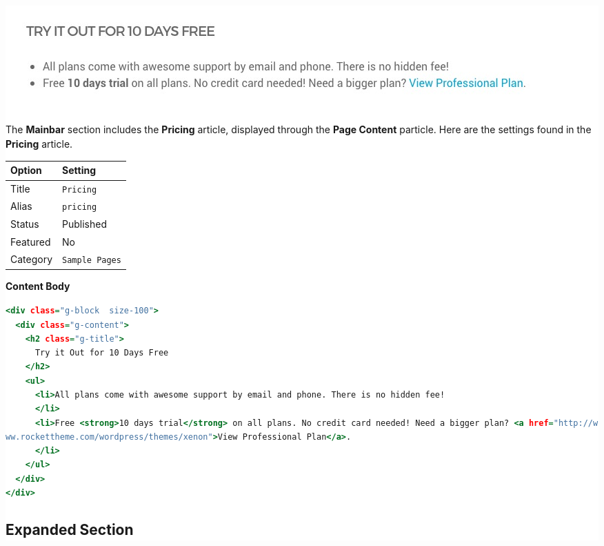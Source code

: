 ![](assets/page_pricing_3.jpeg)

The **Mainbar** section includes the **Pricing** article, displayed through the **Page Content** particle. Here are the settings found in the **Pricing** article.

| Option   | Setting        |
| :-----   | :-----         |
| Title    | `Pricing`      |
| Alias    | `pricing`      |
| Status   | Published      |
| Featured | No             |
| Category | `Sample Pages` |

**Content Body**

~~~ .html
<div class="g-block  size-100">
  <div class="g-content">
    <h2 class="g-title">
      Try it Out for 10 Days Free
    </h2>
    <ul>
      <li>All plans come with awesome support by email and phone. There is no hidden fee!
      </li>
      <li>Free <strong>10 days trial</strong> on all plans. No credit card needed! Need a bigger plan? <a href="http://www.rockettheme.com/wordpress/themes/xenon">View Professional Plan</a>.
      </li>
    </ul>
  </div>
</div>
~~~

## Expanded Section
